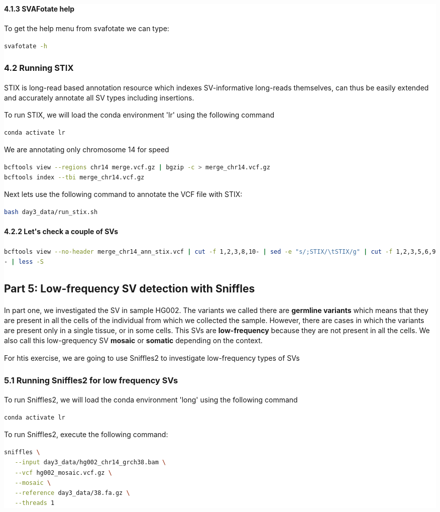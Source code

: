 #### 4.1.3 SVAFotate help
To get the help menu from svafotate we can type:
```bash
svafotate -h
```


### 4.2 Running STIX
STIX is long-read based annotation resource which indexes SV-informative long-reads themselves, can thus be easily extended and accurately annotate all SV types including insertions.

To run STIX, we will load the conda environment 'lr' using the following command

```bash
conda activate lr
```

We are annotating only chromosome 14 for speed
```bash
bcftools view --regions chr14 merge.vcf.gz | bgzip -c > merge_chr14.vcf.gz
bcftools index --tbi merge_chr14.vcf.gz
```

Next lets use the following command to annotate the VCF file with STIX:

```bash
bash day3_data/run_stix.sh
```


#### 4.2.2 Let's check a couple of SVs
```bash
bcftools view --no-header merge_chr14_ann_stix.vcf | cut -f 1,2,3,8,10- | sed -e "s/;STIX/\tSTIX/g" | cut -f 1,2,3,5,6,9- | less -S
```



## Part 5: Low-frequency SV detection with Sniffles
In part one, we investigated the SV in sample HG002. The variants we called there are **germline variants** which means that they are present in all the cells of the individual from which we collected the sample. However, there are cases in which the variants are present only in a single tissue, or in some cells. This SVs are **low-frequency** because they are not present in all the cells. We also call this low-grequency SV **mosaic** or **somatic** depending on the context.

For htis exercise, we are going to use Sniffles2 to investigate low-frequency types of SVs


### 5.1 Running Sniffles2 for low frequency SVs
To run Sniffles2, we will load the conda environment 'long' using the following command

```bash
conda activate lr
```

To run Sniffles2, execute the following command:
```bash
sniffles \
   --input day3_data/hg002_chr14_grch38.bam \
   --vcf hg002_mosaic.vcf.gz \
   --mosaic \
   --reference day3_data/38.fa.gz \
   --threads 1
```
